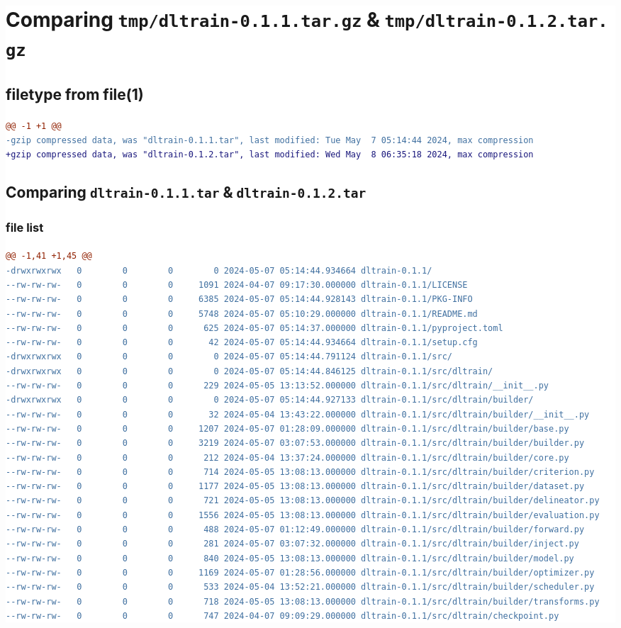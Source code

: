 # Comparing `tmp/dltrain-0.1.1.tar.gz` & `tmp/dltrain-0.1.2.tar.gz`

## filetype from file(1)

```diff
@@ -1 +1 @@
-gzip compressed data, was "dltrain-0.1.1.tar", last modified: Tue May  7 05:14:44 2024, max compression
+gzip compressed data, was "dltrain-0.1.2.tar", last modified: Wed May  8 06:35:18 2024, max compression
```

## Comparing `dltrain-0.1.1.tar` & `dltrain-0.1.2.tar`

### file list

```diff
@@ -1,41 +1,45 @@
-drwxrwxrwx   0        0        0        0 2024-05-07 05:14:44.934664 dltrain-0.1.1/
--rw-rw-rw-   0        0        0     1091 2024-04-07 09:17:30.000000 dltrain-0.1.1/LICENSE
--rw-rw-rw-   0        0        0     6385 2024-05-07 05:14:44.928143 dltrain-0.1.1/PKG-INFO
--rw-rw-rw-   0        0        0     5748 2024-05-07 05:10:29.000000 dltrain-0.1.1/README.md
--rw-rw-rw-   0        0        0      625 2024-05-07 05:14:37.000000 dltrain-0.1.1/pyproject.toml
--rw-rw-rw-   0        0        0       42 2024-05-07 05:14:44.934664 dltrain-0.1.1/setup.cfg
-drwxrwxrwx   0        0        0        0 2024-05-07 05:14:44.791124 dltrain-0.1.1/src/
-drwxrwxrwx   0        0        0        0 2024-05-07 05:14:44.846125 dltrain-0.1.1/src/dltrain/
--rw-rw-rw-   0        0        0      229 2024-05-05 13:13:52.000000 dltrain-0.1.1/src/dltrain/__init__.py
-drwxrwxrwx   0        0        0        0 2024-05-07 05:14:44.927133 dltrain-0.1.1/src/dltrain/builder/
--rw-rw-rw-   0        0        0       32 2024-05-04 13:43:22.000000 dltrain-0.1.1/src/dltrain/builder/__init__.py
--rw-rw-rw-   0        0        0     1207 2024-05-07 01:28:09.000000 dltrain-0.1.1/src/dltrain/builder/base.py
--rw-rw-rw-   0        0        0     3219 2024-05-07 03:07:53.000000 dltrain-0.1.1/src/dltrain/builder/builder.py
--rw-rw-rw-   0        0        0      212 2024-05-04 13:37:24.000000 dltrain-0.1.1/src/dltrain/builder/core.py
--rw-rw-rw-   0        0        0      714 2024-05-05 13:08:13.000000 dltrain-0.1.1/src/dltrain/builder/criterion.py
--rw-rw-rw-   0        0        0     1177 2024-05-05 13:08:13.000000 dltrain-0.1.1/src/dltrain/builder/dataset.py
--rw-rw-rw-   0        0        0      721 2024-05-05 13:08:13.000000 dltrain-0.1.1/src/dltrain/builder/delineator.py
--rw-rw-rw-   0        0        0     1556 2024-05-05 13:08:13.000000 dltrain-0.1.1/src/dltrain/builder/evaluation.py
--rw-rw-rw-   0        0        0      488 2024-05-07 01:12:49.000000 dltrain-0.1.1/src/dltrain/builder/forward.py
--rw-rw-rw-   0        0        0      281 2024-05-07 03:07:32.000000 dltrain-0.1.1/src/dltrain/builder/inject.py
--rw-rw-rw-   0        0        0      840 2024-05-05 13:08:13.000000 dltrain-0.1.1/src/dltrain/builder/model.py
--rw-rw-rw-   0        0        0     1169 2024-05-07 01:28:56.000000 dltrain-0.1.1/src/dltrain/builder/optimizer.py
--rw-rw-rw-   0        0        0      533 2024-05-04 13:52:21.000000 dltrain-0.1.1/src/dltrain/builder/scheduler.py
--rw-rw-rw-   0        0        0      718 2024-05-05 13:08:13.000000 dltrain-0.1.1/src/dltrain/builder/transforms.py
--rw-rw-rw-   0        0        0      747 2024-04-07 09:09:29.000000 dltrain-0.1.1/src/dltrain/checkpoint.py
```